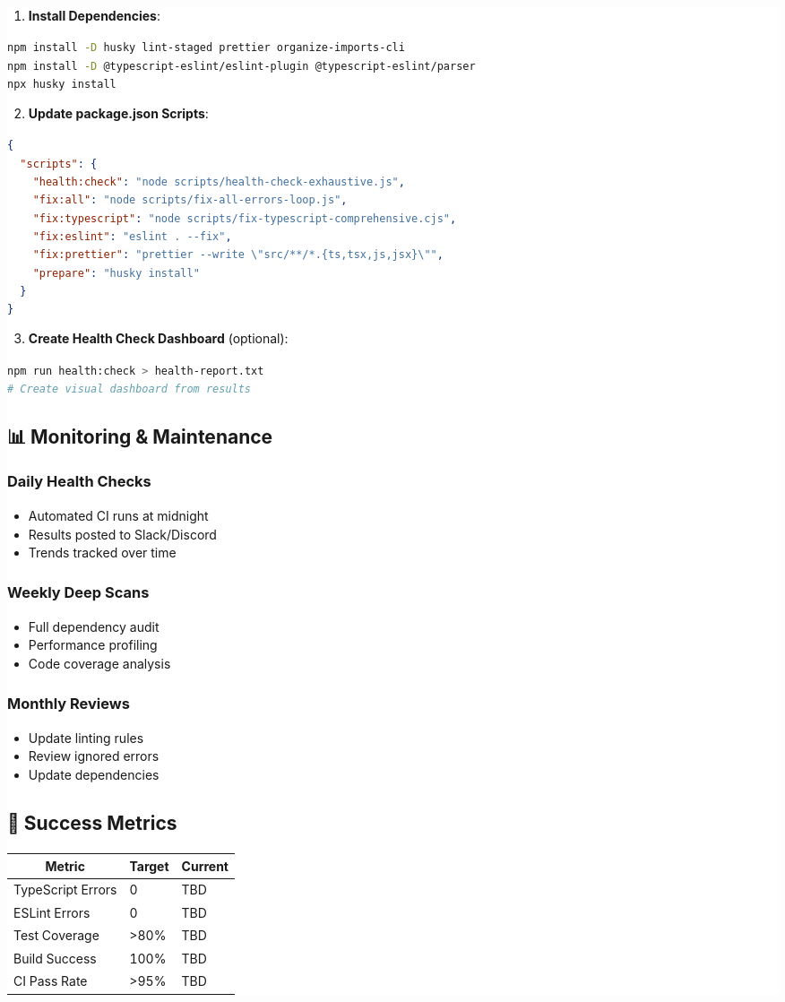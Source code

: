 1. **Install Dependencies**:
```bash
npm install -D husky lint-staged prettier organize-imports-cli
npm install -D @typescript-eslint/eslint-plugin @typescript-eslint/parser
npx husky install
```

2. **Update package.json Scripts**:
```json
{
  "scripts": {
    "health:check": "node scripts/health-check-exhaustive.js",
    "fix:all": "node scripts/fix-all-errors-loop.js",
    "fix:typescript": "node scripts/fix-typescript-comprehensive.cjs",
    "fix:eslint": "eslint . --fix",
    "fix:prettier": "prettier --write \"src/**/*.{ts,tsx,js,jsx}\"",
    "prepare": "husky install"
  }
}
```

3. **Create Health Check Dashboard** (optional):
```bash
npm run health:check > health-report.txt
# Create visual dashboard from results
```

## 📊 Monitoring & Maintenance

### Daily Health Checks
- Automated CI runs at midnight
- Results posted to Slack/Discord
- Trends tracked over time

### Weekly Deep Scans
- Full dependency audit
- Performance profiling
- Code coverage analysis

### Monthly Reviews
- Update linting rules
- Review ignored errors
- Update dependencies

## 🎯 Success Metrics

| Metric | Target | Current |
|--------|--------|---------|
| TypeScript Errors | 0 | TBD |
| ESLint Errors | 0 | TBD |
| Test Coverage | >80% | TBD |
| Build Success | 100% | TBD |
| CI Pass Rate | >95% | TBD |

